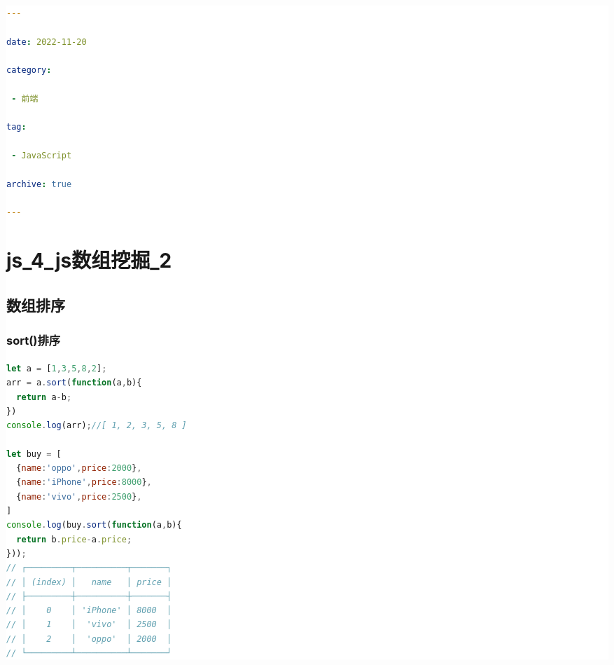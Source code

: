 ```yaml
---

date: 2022-11-20

category:

 - 前端

tag:

 - JavaScript

archive: true

---
```




# js_4_js数组挖掘_2



## 数组排序

### sort()排序

```js
let a = [1,3,5,8,2];
arr = a.sort(function(a,b){
  return a-b;
})
console.log(arr);//[ 1, 2, 3, 5, 8 ]

let buy = [
  {name:'oppo',price:2000},
  {name:'iPhone',price:8000},
  {name:'vivo',price:2500},
]
console.log(buy.sort(function(a,b){
  return b.price-a.price;
}));
// ┌─────────┬──────────┬───────┐
// │ (index) │   name   │ price │
// ├─────────┼──────────┼───────┤
// │    0    │ 'iPhone' │ 8000  │
// │    1    │  'vivo'  │ 2500  │
// │    2    │  'oppo'  │ 2000  │
// └─────────┴──────────┴───────┘
```
